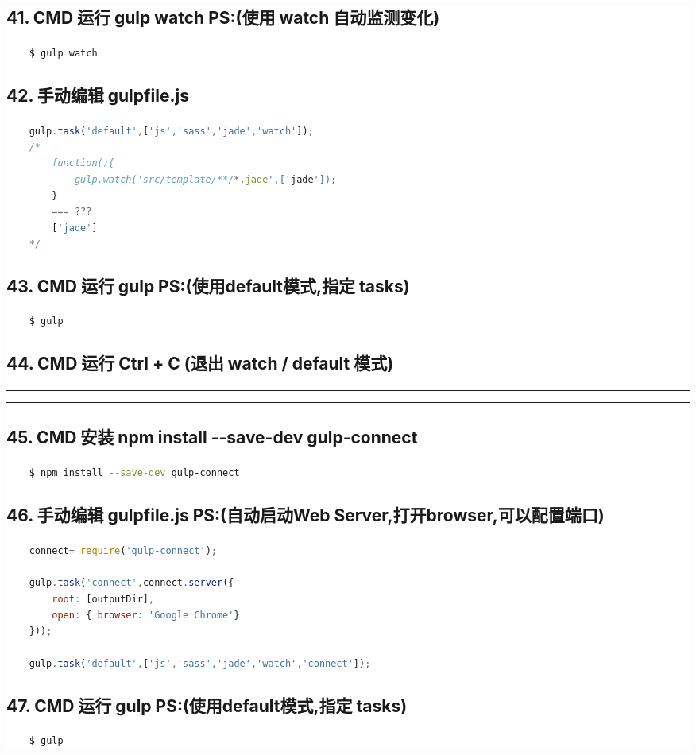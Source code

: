 ## 41. CMD 运行 gulp watch PS:(使用 watch 自动监测变化)
```sh
	$ gulp watch
``` 

## 42. 手动编辑 gulpfile.js 
```javascript
	gulp.task('default',['js','sass','jade','watch']);
	/*
		function(){
			gulp.watch('src/template/**/*.jade',['jade']);
		}
		=== ???
		['jade']
	*/
``` 

## 43. CMD 运行 gulp PS:(使用default模式,指定 tasks)
```sh
	$ gulp
``` 

## 44.  CMD 运行 Ctrl + C (退出 watch / default 模式)

***
***
## 45. CMD 安装 npm install --save-dev gulp-connect 
```sh
	$ npm install --save-dev gulp-connect  
``` 

## 46. 手动编辑 gulpfile.js  PS:(自动启动Web Server,打开browser,可以配置端口)
```javascript
	connect= require('gulp-connect');

	gulp.task('connect',connect.server({
		root: [outputDir],
		open: { browser: 'Google Chrome'}
	}));

	gulp.task('default',['js','sass','jade','watch','connect']);
```  

## 47. CMD 运行 gulp PS:(使用default模式,指定 tasks)
```sh
	$ gulp
``` 


[downloads-image]: https://img.shields.io/npm/dm/gulp.svg
[npm-url]: https://www.npmjs.com/package/gulp
[npm-image]: https://img.shields.io/npm/v/gulp.svg
[travis-url]: https://travis-ci.org/gulpjs/gulp
[travis-image]: https://img.shields.io/travis/gulpjs/gulp/master.svg
[coveralls-url]: https://coveralls.io/r/gulpjs/gulp
[coveralls-image]: https://img.shields.io/coveralls/gulpjs/gulp/master.svg
[gitter-url]: https://gitter.im/gulpjs/gulp
[gitter-image]: https://badges.gitter.im/gulpjs/gulp.svg
[backer-url]: #backers
[backer-badge]: https://opencollective.com/gulpjs/backers/badge.svg?color=blue
[sponsor-url]: #sponsors
[sponsor-badge]: https://opencollective.com/gulpjs/sponsors/badge.svg?color=blue
[support-url]: https://opencollective.com/gulpjs#support
[backers-image]: https://opencollective.com/gulpjs/backers.svg
[sponsors-image]: https://opencollective.com/gulpjs/sponsors.svg